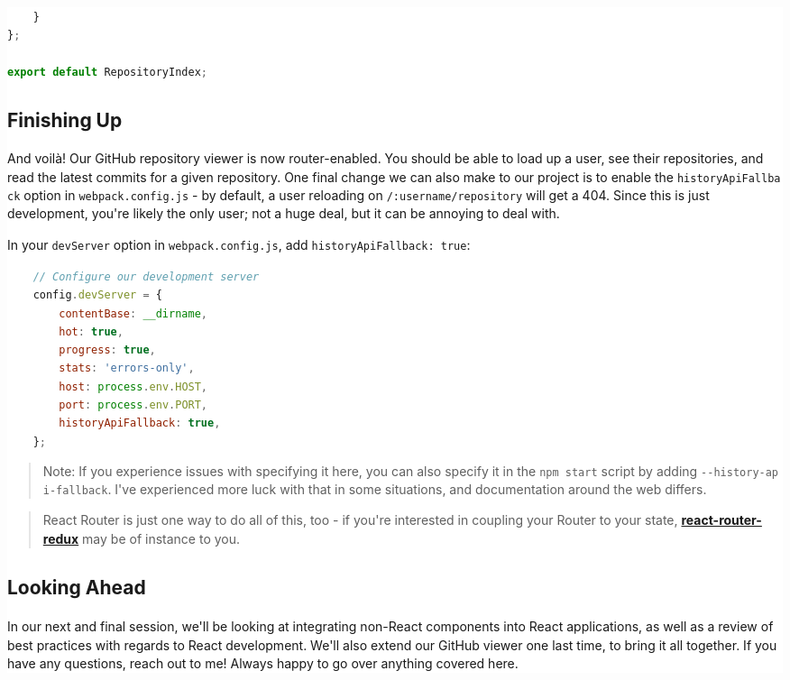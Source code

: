 ``` javascript
    }
};

export default RepositoryIndex;
```

## Finishing Up
And voilà! Our GitHub repository viewer is now router-enabled. You should be able to load up a user, see their repositories, and read the latest commits for a given repository. One final change we can also make to our project is to enable the `historyApiFallback` option in `webpack.config.js` - by default, a user reloading on `/:username/repository` will get a 404. Since this is just development, you're likely the only user; not a huge deal, but it can be annoying to deal with.

In your `devServer` option in `webpack.config.js`, add `historyApiFallback: true`:

``` javascript
    // Configure our development server
    config.devServer = {
        contentBase: __dirname,
        hot: true,
        progress: true,
        stats: 'errors-only',
        host: process.env.HOST,
        port: process.env.PORT,
        historyApiFallback: true,
    };
```

> Note: If you experience issues with specifying it here, you can also specify it in the `npm start` script by adding `--history-api-fallback`. I've experienced more luck with that in some situations, and documentation around the web differs.

> React Router is just one way to do all of this, too - if you're interested in coupling your Router to your state, **[react-router-redux](https://github.com/rackt/react-router-redux)** may be of instance to you. 

## Looking Ahead
In our next and final session, we'll be looking at integrating non-React components into React applications, as well as a review of best practices with regards to React development. We'll also extend our GitHub viewer one last time, to bring it all together. If you have any questions, reach out to me! Always happy to go over anything covered here.
